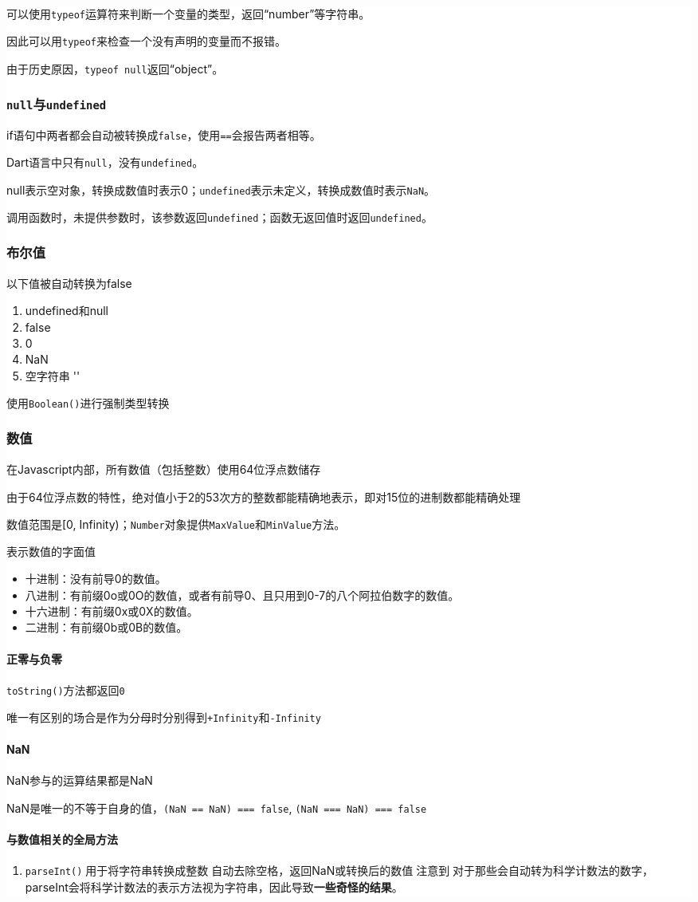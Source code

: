 可以使用`typeof`运算符来判断一个变量的类型，返回“number”等字符串。

因此可以用`typeof`来检查一个没有声明的变量而不报错。

由于历史原因，`typeof null`返回“object”。

### `null`与`undefined`

if语句中两者都会自动被转换成`false`，使用`==`会报告两者相等。

Dart语言中只有`null`，没有`undefined`。

null表示空对象，转换成数值时表示0；`undefined`表示未定义，转换成数值时表示`NaN`。

调用函数时，未提供参数时，该参数返回`undefined`；函数无返回值时返回`undefined`。

### 布尔值

以下值被自动转换为false

1. undefined和null
2. false
3. 0
4. NaN
5. 空字符串 ''

使用`Boolean()`进行强制类型转换

### 数值

在Javascript内部，所有数值（包括整数）使用64位浮点数储存

由于64位浮点数的特性，绝对值小于2的53次方的整数都能精确地表示，即对15位的进制数都能精确处理

数值范围是[0, Infinity)；`Number`对象提供`MaxValue`和`MinValue`方法。

表示数值的字面值

- 十进制：没有前导0的数值。
- 八进制：有前缀0o或0O的数值，或者有前导0、且只用到0-7的八个阿拉伯数字的数值。
- 十六进制：有前缀0x或0X的数值。
- 二进制：有前缀0b或0B的数值。

#### 正零与负零

`toString()`方法都返回`0`

唯一有区别的场合是作为分母时分别得到`+Infinity`和`-Infinity`

#### NaN

NaN参与的运算结果都是NaN

NaN是唯一的不等于自身的值，`(NaN == NaN) === false`, `(NaN === NaN) === false`

#### 与数值相关的全局方法

1. `parseInt()` 用于将字符串转换成整数
    自动去除空格，返回NaN或转换后的数值
    注意到 对于那些会自动转为科学计数法的数字，parseInt会将科学计数法的表示方法视为字符串，因此导致**一些奇怪的结果**。
